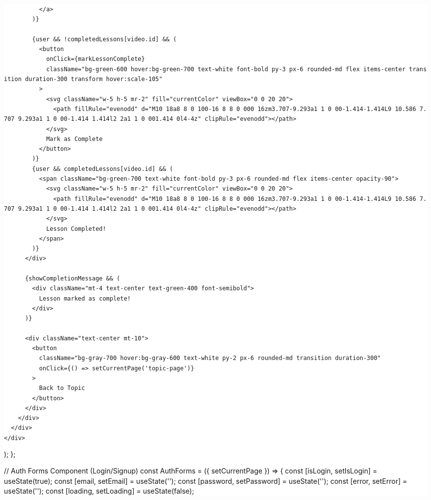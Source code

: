               </a>
            )}

            {user && !completedLessons[video.id] && (
              <button
                onClick={markLessonComplete}
                className="bg-green-600 hover:bg-green-700 text-white font-bold py-3 px-6 rounded-md flex items-center transition duration-300 transform hover:scale-105"
              >
                <svg className="w-5 h-5 mr-2" fill="currentColor" viewBox="0 0 20 20">
                  <path fillRule="evenodd" d="M10 18a8 8 0 100-16 8 8 0 000 16zm3.707-9.293a1 1 0 00-1.414-1.414L9 10.586 7.707 9.293a1 1 0 00-1.414 1.414l2 2a1 1 0 001.414 0l4-4z" clipRule="evenodd"></path>
                </svg>
                Mark as Complete
              </button>
            )}
            {user && completedLessons[video.id] && (
              <span className="bg-green-700 text-white font-bold py-3 px-6 rounded-md flex items-center opacity-90">
                <svg className="w-5 h-5 mr-2" fill="currentColor" viewBox="0 0 20 20">
                  <path fillRule="evenodd" d="M10 18a8 8 0 100-16 8 8 0 000 16zm3.707-9.293a1 1 0 00-1.414-1.414L9 10.586 7.707 9.293a1 1 0 00-1.414 1.414l2 2a1 1 0 001.414 0l4-4z" clipRule="evenodd"></path>
                </svg>
                Lesson Completed!
              </span>
            )}
          </div>

          {showCompletionMessage && (
            <div className="mt-4 text-center text-green-400 font-semibold">
              Lesson marked as complete!
            </div>
          )}

          <div className="text-center mt-10">
            <button
              className="bg-gray-700 hover:bg-gray-600 text-white py-2 px-6 rounded-md transition duration-300"
              onClick={() => setCurrentPage('topic-page')}
            >
              Back to Topic
            </button>
          </div>
        </div>
      </div>
    </div>
  );
};

// Auth Forms Component (Login/Signup)
const AuthForms = ({ setCurrentPage }) => {
  const [isLogin, setIsLogin] = useState(true);
  const [email, setEmail] = useState('');
  const [password, setPassword] = useState('');
  const [error, setError] = useState('');
  const [loading, setLoading] = useState(false);
